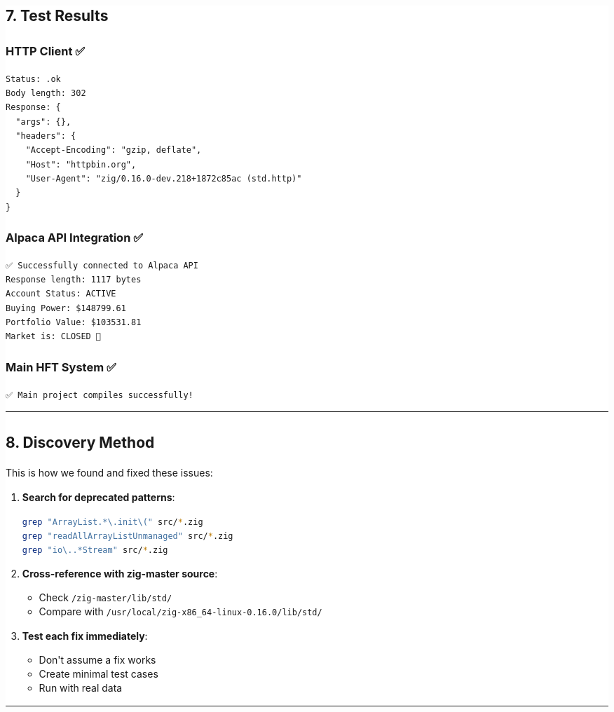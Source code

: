## 7. Test Results

### HTTP Client ✅
```
Status: .ok
Body length: 302
Response: {
  "args": {},
  "headers": {
    "Accept-Encoding": "gzip, deflate",
    "Host": "httpbin.org",
    "User-Agent": "zig/0.16.0-dev.218+1872c85ac (std.http)"
  }
}
```

### Alpaca API Integration ✅
```
✅ Successfully connected to Alpaca API
Response length: 1117 bytes
Account Status: ACTIVE
Buying Power: $148799.61
Portfolio Value: $103531.81
Market is: CLOSED 🔴
```

### Main HFT System ✅
```
✅ Main project compiles successfully!
```

---

## 8. Discovery Method

This is how we found and fixed these issues:

1. **Search for deprecated patterns**:
   ```bash
   grep "ArrayList.*\.init\(" src/*.zig
   grep "readAllArrayListUnmanaged" src/*.zig
   grep "io\..*Stream" src/*.zig
   ```

2. **Cross-reference with zig-master source**:
   - Check `/zig-master/lib/std/`
   - Compare with `/usr/local/zig-x86_64-linux-0.16.0/lib/std/`

3. **Test each fix immediately**:
   - Don't assume a fix works
   - Create minimal test cases
   - Run with real data

---